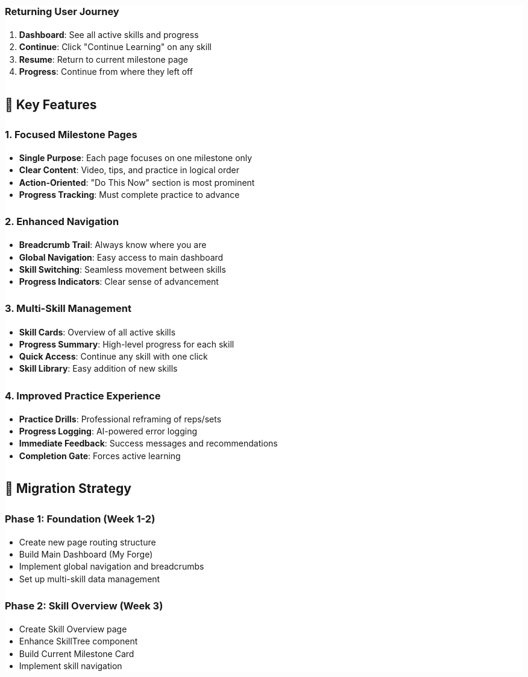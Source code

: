 ### **Returning User Journey**

1. **Dashboard**: See all active skills and progress
2. **Continue**: Click "Continue Learning" on any skill
3. **Resume**: Return to current milestone page
4. **Progress**: Continue from where they left off

## 🎯 **Key Features**

### **1. Focused Milestone Pages**

- **Single Purpose**: Each page focuses on one milestone only
- **Clear Content**: Video, tips, and practice in logical order
- **Action-Oriented**: "Do This Now" section is most prominent
- **Progress Tracking**: Must complete practice to advance

### **2. Enhanced Navigation**

- **Breadcrumb Trail**: Always know where you are
- **Global Navigation**: Easy access to main dashboard
- **Skill Switching**: Seamless movement between skills
- **Progress Indicators**: Clear sense of advancement

### **3. Multi-Skill Management**

- **Skill Cards**: Overview of all active skills
- **Progress Summary**: High-level progress for each skill
- **Quick Access**: Continue any skill with one click
- **Skill Library**: Easy addition of new skills

### **4. Improved Practice Experience**

- **Practice Drills**: Professional reframing of reps/sets
- **Progress Logging**: AI-powered error logging
- **Immediate Feedback**: Success messages and recommendations
- **Completion Gate**: Forces active learning

## 🔄 **Migration Strategy**

### **Phase 1: Foundation (Week 1-2)**

- Create new page routing structure
- Build Main Dashboard (My Forge)
- Implement global navigation and breadcrumbs
- Set up multi-skill data management

### **Phase 2: Skill Overview (Week 3)**

- Create Skill Overview page
- Enhance SkillTree component
- Build Current Milestone Card
- Implement skill navigation
